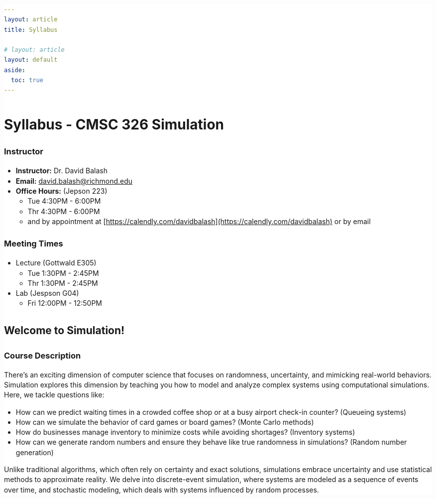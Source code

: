 ```yaml
---
layout: article
title: Syllabus

# layout: article
layout: default
aside:
  toc: true
---
```


# Syllabus - CMSC 326 Simulation

### Instructor

* **Instructor:** Dr. David Balash
* **Email:** [david.balash@richmond.edu](mailto:david.balash@richmond.edu)
* **Office Hours:** (Jepson 223)
  * Tue 4:30PM - 6:00PM
  * Thr 4:30PM - 6:00PM
  * and by appointment at [https://calendly.com/davidbalash](https://calendly.com/davidbalash) or by email

### Meeting Times

* Lecture (Gottwald E305)
  * Tue 1:30PM - 2:45PM
  * Thr 1:30PM - 2:45PM
* Lab (Jespson G04)
  * Fri 12:00PM - 12:50PM


## Welcome to Simulation! 

### Course Description 

There’s an exciting dimension of computer science that focuses on randomness, uncertainty, and mimicking real-world behaviors. Simulation explores this dimension by teaching you how to model and analyze complex systems using computational simulations. Here, we tackle questions like:
* How can we predict waiting times in a crowded coffee shop or at a busy airport check-in counter? (Queueing systems)
* How can we simulate the behavior of card games or board games? (Monte Carlo methods)
* How do businesses manage inventory to minimize costs while avoiding shortages? (Inventory systems)
* How can we generate random numbers and ensure they behave like true randomness in simulations? (Random number generation)

Unlike traditional algorithms, which often rely on certainty and exact solutions, simulations embrace uncertainty and use statistical methods to approximate reality. We delve into discrete-event simulation, where systems are modeled as a sequence of events over time, and stochastic modeling, which deals with systems influenced by random processes.
